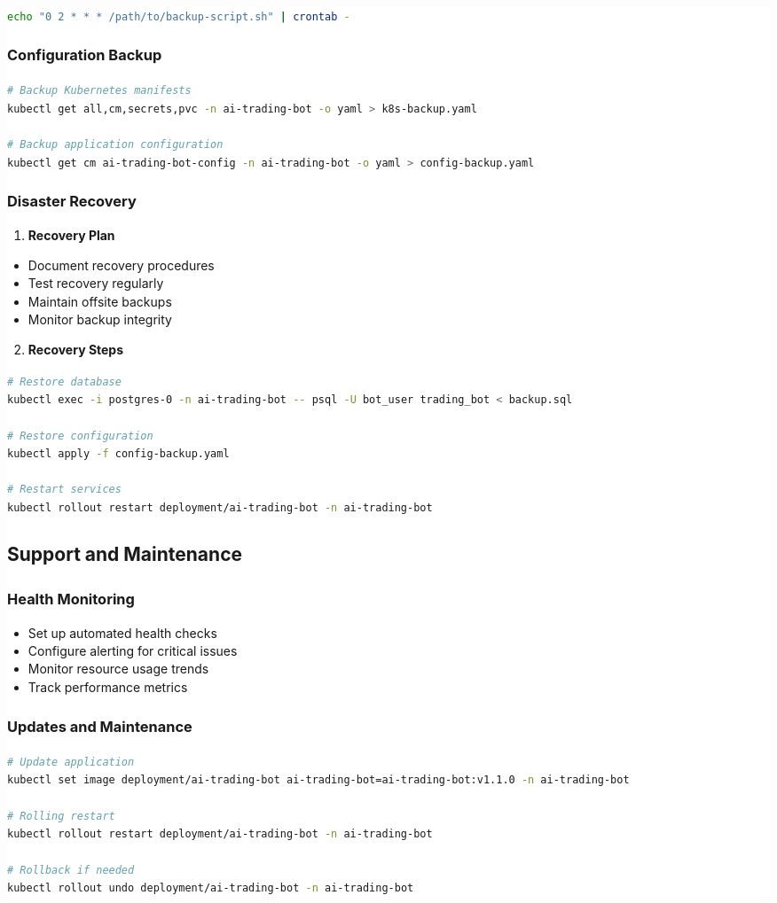 ```bash
echo "0 2 * * * /path/to/backup-script.sh" | crontab -
```

### Configuration Backup

```bash
# Backup Kubernetes manifests
kubectl get all,cm,secrets,pvc -n ai-trading-bot -o yaml > k8s-backup.yaml

# Backup application configuration
kubectl get cm ai-trading-bot-config -n ai-trading-bot -o yaml > config-backup.yaml
```

### Disaster Recovery

1. **Recovery Plan**

- Document recovery procedures
- Test recovery regularly
- Maintain offsite backups
- Monitor backup integrity

2. **Recovery Steps**

```bash
# Restore database
kubectl exec -i postgres-0 -n ai-trading-bot -- psql -U bot_user trading_bot < backup.sql

# Restore configuration
kubectl apply -f config-backup.yaml

# Restart services
kubectl rollout restart deployment/ai-trading-bot -n ai-trading-bot
```

## Support and Maintenance

### Health Monitoring

- Set up automated health checks
- Configure alerting for critical issues
- Monitor resource usage trends
- Track performance metrics

### Updates and Maintenance

```bash
# Update application
kubectl set image deployment/ai-trading-bot ai-trading-bot=ai-trading-bot:v1.1.0 -n ai-trading-bot

# Rolling restart
kubectl rollout restart deployment/ai-trading-bot -n ai-trading-bot

# Rollback if needed
kubectl rollout undo deployment/ai-trading-bot -n ai-trading-bot
```
